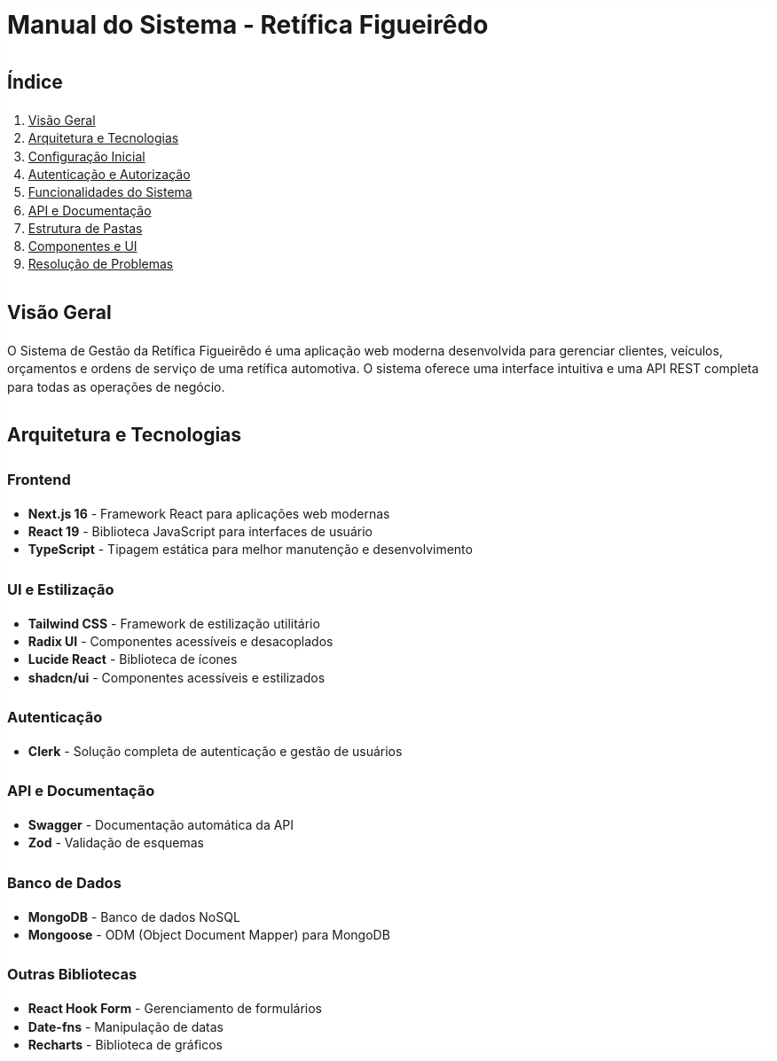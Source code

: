 # Manual do Sistema - Retífica Figueirêdo

## Índice
1. [Visão Geral](#visão-geral)
2. [Arquitetura e Tecnologias](#arquitetura-e-tecnologias)
3. [Configuração Inicial](#configuração-inicial)
4. [Autenticação e Autorização](#autenticação-e-autorização)
5. [Funcionalidades do Sistema](#funcionalidades-do-sistema)
6. [API e Documentação](#api-e-documentação)
7. [Estrutura de Pastas](#estrutura-de-pastas)
8. [Componentes e UI](#componentes-e-ui)
9. [Resolução de Problemas](#resolução-de-problemas)

## Visão Geral

O Sistema de Gestão da Retífica Figueirêdo é uma aplicação web moderna desenvolvida para gerenciar clientes, veículos, orçamentos e ordens de serviço de uma retífica automotiva. O sistema oferece uma interface intuitiva e uma API REST completa para todas as operações de negócio.

## Arquitetura e Tecnologias

### Frontend
- **Next.js 16** - Framework React para aplicações web modernas
- **React 19** - Biblioteca JavaScript para interfaces de usuário
- **TypeScript** - Tipagem estática para melhor manutenção e desenvolvimento

### UI e Estilização
- **Tailwind CSS** - Framework de estilização utilitário
- **Radix UI** - Componentes acessíveis e desacoplados
- **Lucide React** - Biblioteca de ícones
- **shadcn/ui** - Componentes acessíveis e estilizados

### Autenticação
- **Clerk** - Solução completa de autenticação e gestão de usuários

### API e Documentação
- **Swagger** - Documentação automática da API
- **Zod** - Validação de esquemas

### Banco de Dados
- **MongoDB** - Banco de dados NoSQL
- **Mongoose** - ODM (Object Document Mapper) para MongoDB

### Outras Bibliotecas
- **React Hook Form** - Gerenciamento de formulários
- **Date-fns** - Manipulação de datas
- **Recharts** - Biblioteca de gráficos
